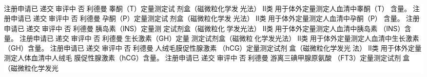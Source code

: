 注册申请已
递交
审评中
否
利德曼
睾酮（T）定量测定试
剂盒（磁微粒化学发
光法）
II类
用于体外定量测定人血清中睾酮（T）
含量。
注册申请已
递交
审评中
否
利德曼
孕酮（P）定量测定试
剂盒（磁微粒化学发
光法）
II类
用于体外定量测定人血清中孕酮（P）
含量。
注册申请已
递交
审评中
否
利德曼
胰岛素（INS）定量测
定试剂盒（磁微粒化
学发光法）
II类
用于体外定量测定人血清中胰岛素
（INS）含量。
注册申请已
递交
审评中
否
利德曼
生长激素（GH）定量
测定试剂盒（磁微粒
化学发光法）
II类
用于体外定量测定人血清中生长激素
（GH）含量。
注册申请已
递交
审评中
否
利德曼
人绒毛膜促性腺激素
（hCG）定量测定试剂
盒（磁微粒化学发光
法）
II类
用于体外定量测定人体血清中人绒毛
膜促性腺激素（hCG）含量。
注册申请已
递交
审评中
否
利德曼
游离三碘甲腺原氨酸
（FT3）定量测定试剂
盒（磁微粒化学发光
